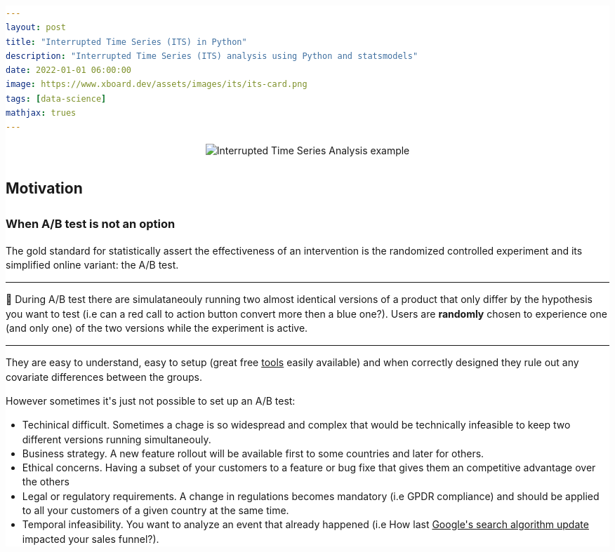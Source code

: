 ```yaml
---
layout: post
title: "Interrupted Time Series (ITS) in Python"
description: "Interrupted Time Series (ITS) analysis using Python and statsmodels"
date: 2022-01-01 06:00:00
image: https://www.xboard.dev/assets/images/its/its-card.png
tags: [data-science]
mathjax: trues
---
```


<p align="center">
    <picture>
        <source type="image/webp" data-srcset="{{ site.url }}/assets/images/its/its-card.webp" class="lazyload" alt="Interrupted Time Series Analysis example" width="100%">
        <img src="{{ site.url }}/assets/images/its/its-card.png" alt="Interrupted Time Series Analysis example" width="100%">
    </picture>
 </p>

## Motivation

### When A/B test is not an option

The gold standard for statistically assert the effectiveness of an intervention is the randomized controlled experiment and its simplified online variant: the A/B test.

---

📝 During A/B test there are simulataneouly running two almost identical versions of a product that only differ by the hypothesis you want to test (i.e can a red call to action button convert more then a blue one?). Users are **randomly** chosen to experience one (and only one) of the two versions while the experiment is active.

---

They are easy to understand, easy to setup (great free [tools](https://optimize.google.com/optimize/home/) easily available) and when correctly designed they rule out any covariate differences between the groups.

However sometimes it's just not possible to set up an A/B test:

- Techinical difficult. Sometimes a chage is so widespread and complex that would be technically infeasible to keep two different versions running simultaneouly.
- Business strategy. A new feature rollout will be available first to some countries and later for others.
- Ethical concerns. Having a subset of your customers to a feature or bug fixe that gives them an competitive advantage over the others
- Legal or regulatory requirements. A change in regulations becomes mandatory (i.e GPDR compliance) and should be applied to all your customers of a given country at the same time.
- Temporal infeasibility. You want to analyze an event that already happened (i.e How last [Google's search algorithm update](https://moz.com/google-algorithm-change) impacted your sales funnel?).
